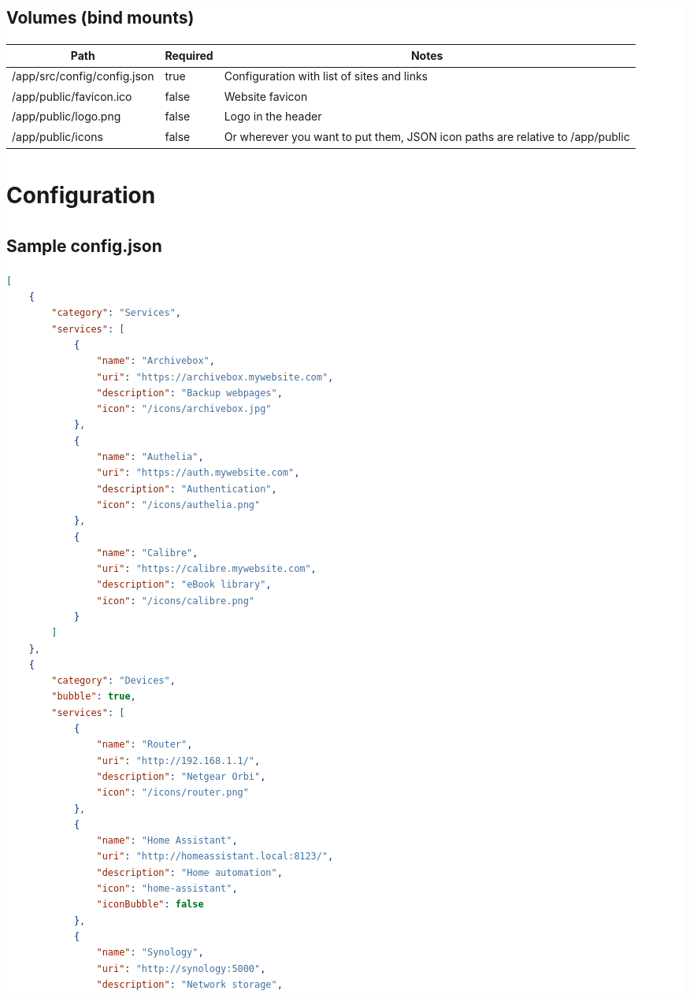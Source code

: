 ## Volumes (bind mounts)

| Path                        | Required | Notes                                                                         |
| --------------------------- | -------- | ----------------------------------------------------------------------------- |
| /app/src/config/config.json | true     | Configuration with list of sites and links                                    |
| /app/public/favicon.ico     | false    | Website favicon                                                               |
| /app/public/logo.png        | false    | Logo in the header                                                            |
| /app/public/icons           | false    | Or wherever you want to put them, JSON icon paths are relative to /app/public |

# Configuration

## Sample config.json

```json
[
	{
		"category": "Services",
		"services": [
			{
				"name": "Archivebox",
				"uri": "https://archivebox.mywebsite.com",
				"description": "Backup webpages",
				"icon": "/icons/archivebox.jpg"
			},
			{
				"name": "Authelia",
				"uri": "https://auth.mywebsite.com",
				"description": "Authentication",
				"icon": "/icons/authelia.png"
			},
			{
				"name": "Calibre",
				"uri": "https://calibre.mywebsite.com",
				"description": "eBook library",
				"icon": "/icons/calibre.png"
			}
		]
	},
	{
		"category": "Devices",
		"bubble": true,
		"services": [
			{
				"name": "Router",
				"uri": "http://192.168.1.1/",
				"description": "Netgear Orbi",
				"icon": "/icons/router.png"
			},
			{
				"name": "Home Assistant",
				"uri": "http://homeassistant.local:8123/",
				"description": "Home automation",
				"icon": "home-assistant",
				"iconBubble": false
			},
			{
				"name": "Synology",
				"uri": "http://synology:5000",
				"description": "Network storage",
```